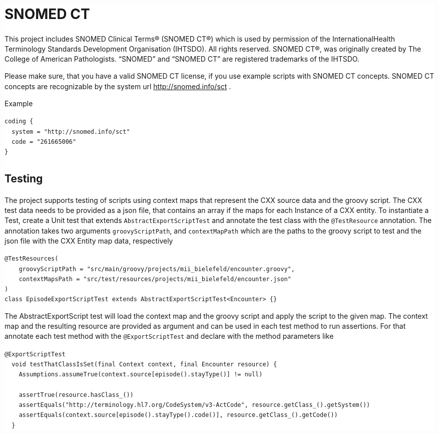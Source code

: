# SNOMED CT

This project includes SNOMED Clinical Terms® (SNOMED CT®) which is used by permission of the InternationalHealth Terminology Standards Development
Organisation (IHTSDO). All rights reserved. SNOMED CT®, was originally created by The College of American Pathologists. “SNOMED” and “SNOMED CT” are
registered trademarks of the IHTSDO.

Please make sure, that you have a valid SNOMED CT license, if you use example scripts with SNOMED CT concepts. SNOMED CT concepts are recognizable by
the system url http://snomed.info/sct .

Example

```
coding {
  system = "http://snomed.info/sct"
  code = "261665006"
}

```

## Testing

The project supports testing of scripts using context maps that represent the CXX source data and the groovy script.
The CXX test data needs to be provided as a json file, that contains an array if the maps for each Instance of a
CXX entity. To instantiate a Test, create a Unit test that extends ```AbstractExportScriptTest``` and annotate the
test class with the ```@TestResource``` annotation. The annotation takes two arguments ```groovyScriptPath```, and ```contextMapPath``` which
are the paths to the groovy script to test and the json file with the CXX Entity map data, respectively

``` 
@TestResources(
    groovyScriptPath = "src/main/groovy/projects/mii_bielefeld/encounter.groovy",
    contextMapsPath = "src/test/resources/projects/mii_bielefeld/encounter.json"
)
class EpisodeExportScriptTest extends AbstractExportScriptTest<Encounter> {}
```

The AbstractExportScript test will load the context map and the groovy script and apply the script to the given map. The context map and the
resulting resource are provided as argument and can be used in each test method to run assertions. For that
annotate each test method with the ```@ExportScriptTest``` and declare with the method parameters like

```
@ExportScriptTest
  void testThatClassIsSet(final Context context, final Encounter resource) {
    Assumptions.assumeTrue(context.source[episode().stayType()] != null)

    assertTrue(resource.hasClass_())
    assertEquals("http://terminology.hl7.org/CodeSystem/v3-ActCode", resource.getClass_().getSystem())
    assertEquals(context.source[episode().stayType().code()], resource.getClass_().getCode())
  }
```
